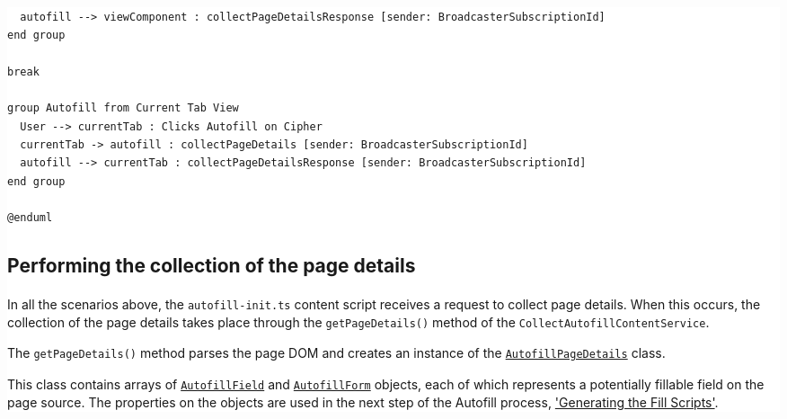 ```kroki type=plantuml
  autofill --> viewComponent : collectPageDetailsResponse [sender: BroadcasterSubscriptionId]
end group

break

group Autofill from Current Tab View
  User --> currentTab : Clicks Autofill on Cipher
  currentTab -> autofill : collectPageDetails [sender: BroadcasterSubscriptionId]
  autofill --> currentTab : collectPageDetailsResponse [sender: BroadcasterSubscriptionId]
end group

@enduml
```

## Performing the collection of the page details

In all the scenarios above, the `autofill-init.ts` content script receives a request to collect page
details. When this occurs, the collection of the page details takes place through the
`getPageDetails()` method of the `CollectAutofillContentService`.

The `getPageDetails()` method parses the page DOM and creates an instance of the
[`AutofillPageDetails`](https://github.com/bitwarden/clients/blob/main/apps/browser/src/autofill/models/autofill-page-details.ts)
class.

This class contains arrays of
[`AutofillField`](https://github.com/bitwarden/clients/blob/main/apps/browser/src/autofill/models/autofill-field.ts)
and
[`AutofillForm`](https://github.com/bitwarden/clients/blob/main/apps/browser/src/autofill/models/autofill-form.ts)
objects, each of which represents a potentially fillable field on the page source. The properties on
the objects are used in the next step of the Autofill process,
['Generating the Fill Scripts'](./generating-fill-scripts.md).
